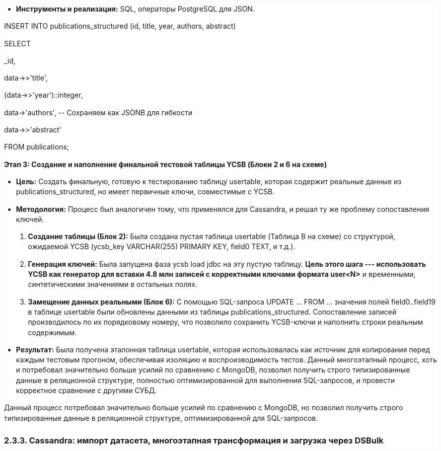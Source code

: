-   **Инструменты и реализация:** SQL, операторы PostgreSQL для JSON.

INSERT INTO publications_structured (id, title, year, authors, abstract)

SELECT

\_id,

data-\>\>\'title\',

(data-\>\>\'year\')::integer,

data-\>\'authors\', \-- Сохраняем как JSONB для гибкости

data-\>\>\'abstract\'

FROM publications;

**Этап 3: Создание и наполнение финальной тестовой таблицы YCSB (Блоки 2
и 6 на схеме)**

-   **Цель:** Создать финальную, готовую к тестированию таблицу
    usertable, которая содержит реальные данные из
    publications_structured, но имеет первичные ключи, совместимые с
    YCSB.

-   **Методология:** Процесс был аналогичен тому, что применялся для
    Cassandra, и решал ту же проблему сопоставления ключей.

    1.  **Создание таблицы (Блок 2):** Была создана пустая таблица
        usertable (Таблица B на схеме) со структурой, ожидаемой YCSB
        (ycsb_key VARCHAR(255) PRIMARY KEY, field0 TEXT, и т.д.).

    2.  **Генерация ключей:** Была запущена фаза ycsb load jdbc на эту
        пустую таблицу. **Цель этого шага --- использовать YCSB как
        генератор для вставки 4.8 млн записей с корректными ключами
        формата user\<N\>** и временными, синтетическими значениями в
        остальных полях.

    3.  **Замещение данных реальными (Блок 6):** С помощью SQL-запроса
        UPDATE \... FROM \... значения полей field0..field19 в таблице
        usertable были обновлены данными из таблицы
        publications_structured. Сопоставление записей производилось по
        их порядковому номеру, что позволило сохранить YCSB-ключи и
        наполнить строки реальным содержимым.

-   **Результат:** Была получена эталонная таблица usertable, которая
    использовалась как источник для копирования перед каждым тестовым
    прогоном, обеспечивая изоляцию и воспроизводимость тестов. Данный
    многоэтапный процесс, хоть и потребовал значительно больше усилий по
    сравнению с MongoDB, позволил получить строго типизированные данные
    в реляционной структуре, полностью оптимизированной для выполнения
    SQL-запросов, и провести корректное сравнение с другими СУБД.

Данный процесс потребовал значительно больше усилий по сравнению с
MongoDB, но позволил получить строго типизированные данные в реляционной
структуре, оптимизированной для SQL-запросов.

### 2.3.3. Cassandra: импорт датасета, многоэтапная трансформация и загрузка через DSBulk
